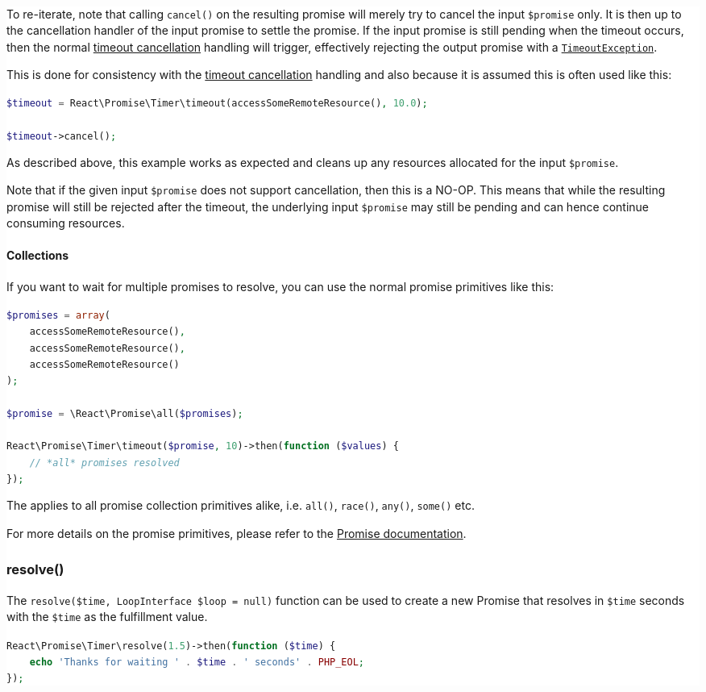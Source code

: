 To re-iterate, note that calling `cancel()` on the resulting promise will merely
try to cancel the input `$promise` only.
It is then up to the cancellation handler of the input promise to settle the promise.
If the input promise is still pending when the timeout occurs, then the normal
[timeout cancellation](#timeout-cancellation) handling will trigger, effectively rejecting
the output promise with a [`TimeoutException`](#timeoutexception).

This is done for consistency with the [timeout cancellation](#timeout-cancellation)
handling and also because it is assumed this is often used like this:

```php
$timeout = React\Promise\Timer\timeout(accessSomeRemoteResource(), 10.0);

$timeout->cancel();
```

As described above, this example works as expected and cleans up any resources
allocated for the input `$promise`.

Note that if the given input `$promise` does not support cancellation, then this
is a NO-OP.
This means that while the resulting promise will still be rejected after the
timeout, the underlying input `$promise` may still be pending and can hence
continue consuming resources.

#### Collections

If you want to wait for multiple promises to resolve, you can use the normal promise primitives like this:

```php
$promises = array(
    accessSomeRemoteResource(),
    accessSomeRemoteResource(),
    accessSomeRemoteResource()
);

$promise = \React\Promise\all($promises);

React\Promise\Timer\timeout($promise, 10)->then(function ($values) {
    // *all* promises resolved
});
```

The applies to all promise collection primitives alike, i.e. `all()`, `race()`, `any()`, `some()` etc.

For more details on the promise primitives, please refer to the
[Promise documentation](https://github.com/reactphp/promise#functions).

### resolve()

The `resolve($time, LoopInterface $loop = null)` function can be used to create a new Promise that
resolves in `$time` seconds with the `$time` as the fulfillment value.

```php
React\Promise\Timer\resolve(1.5)->then(function ($time) {
    echo 'Thanks for waiting ' . $time . ' seconds' . PHP_EOL;
});
```
